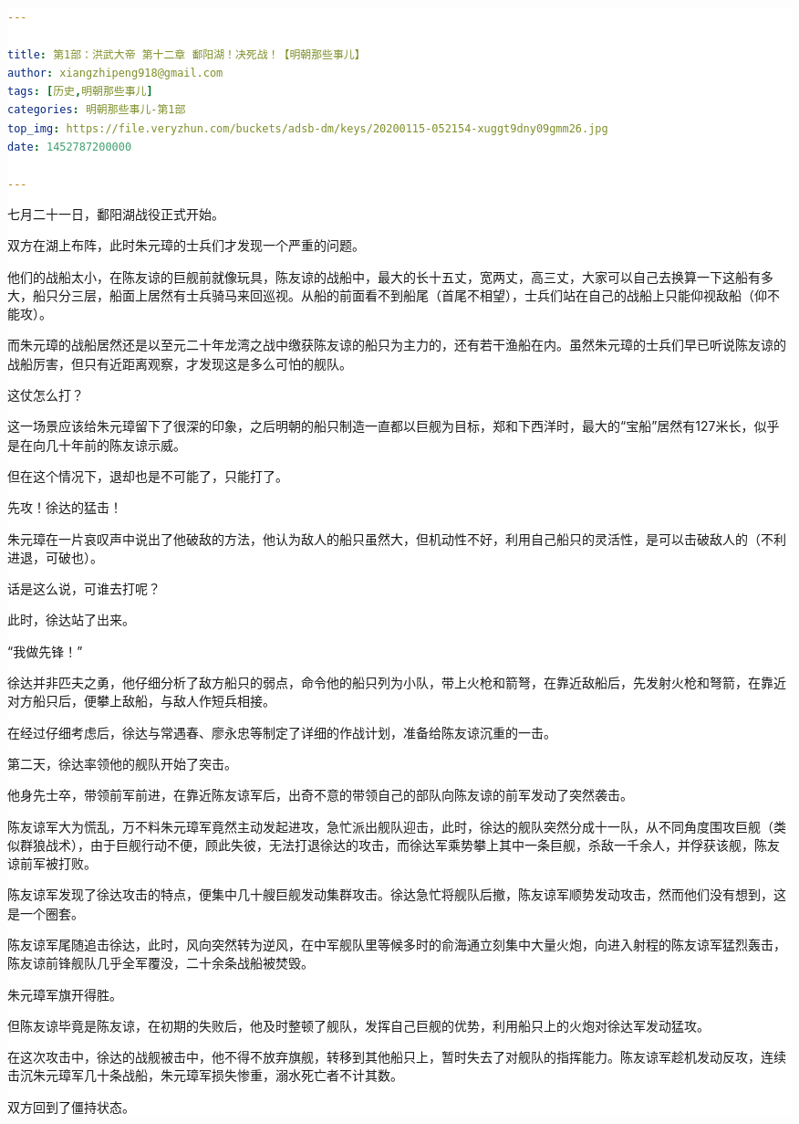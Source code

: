 ```yaml
---

title: 第1部：洪武大帝 第十二章 鄱阳湖！决死战！【明朝那些事儿】
author: xiangzhipeng918@gmail.com
tags: [历史,明朝那些事儿]
categories: 明朝那些事儿-第1部
top_img: https://file.veryzhun.com/buckets/adsb-dm/keys/20200115-052154-xuggt9dny09gmm26.jpg
date: 1452787200000

---
```


    
七月二十一日，鄱阳湖战役正式开始。
            
双方在湖上布阵，此时朱元璋的士兵们才发现一个严重的问题。
            
他们的战船太小，在陈友谅的巨舰前就像玩具，陈友谅的战船中，最大的长十五丈，宽两丈，高三丈，大家可以自己去换算一下这船有多大，船只分三层，船面上居然有士兵骑马来回巡视。从船的前面看不到船尾（首尾不相望），士兵们站在自己的战船上只能仰视敌船（仰不能攻）。
            
而朱元璋的战船居然还是以至元二十年龙湾之战中缴获陈友谅的船只为主力的，还有若干渔船在内。虽然朱元璋的士兵们早已听说陈友谅的战船厉害，但只有近距离观察，才发现这是多么可怕的舰队。
            
这仗怎么打？
            
这一场景应该给朱元璋留下了很深的印象，之后明朝的船只制造一直都以巨舰为目标，郑和下西洋时，最大的“宝船”居然有127米长，似乎是在向几十年前的陈友谅示威。
            
但在这个情况下，退却也是不可能了，只能打了。
            
先攻！徐达的猛击！
            
朱元璋在一片哀叹声中说出了他破敌的方法，他认为敌人的船只虽然大，但机动性不好，利用自己船只的灵活性，是可以击破敌人的（不利进退，可破也）。
            
话是这么说，可谁去打呢？
            
此时，徐达站了出来。
            
“我做先锋！”
            
徐达并非匹夫之勇，他仔细分析了敌方船只的弱点，命令他的船只列为小队，带上火枪和箭弩，在靠近敌船后，先发射火枪和弩箭，在靠近对方船只后，便攀上敌船，与敌人作短兵相接。
            
在经过仔细考虑后，徐达与常遇春、廖永忠等制定了详细的作战计划，准备给陈友谅沉重的一击。
            
第二天，徐达率领他的舰队开始了突击。
            
他身先士卒，带领前军前进，在靠近陈友谅军后，出奇不意的带领自己的部队向陈友谅的前军发动了突然袭击。
            
陈友谅军大为慌乱，万不料朱元璋军竟然主动发起进攻，急忙派出舰队迎击，此时，徐达的舰队突然分成十一队，从不同角度围攻巨舰（类似群狼战术），由于巨舰行动不便，顾此失彼，无法打退徐达的攻击，而徐达军乘势攀上其中一条巨舰，杀敌一千余人，并俘获该舰，陈友谅前军被打败。
            
陈友谅军发现了徐达攻击的特点，便集中几十艘巨舰发动集群攻击。徐达急忙将舰队后撤，陈友谅军顺势发动攻击，然而他们没有想到，这是一个圈套。
            
陈友谅军尾随追击徐达，此时，风向突然转为逆风，在中军舰队里等候多时的俞海通立刻集中大量火炮，向进入射程的陈友谅军猛烈轰击，陈友谅前锋舰队几乎全军覆没，二十余条战船被焚毁。
            
朱元璋军旗开得胜。
            
但陈友谅毕竟是陈友谅，在初期的失败后，他及时整顿了舰队，发挥自己巨舰的优势，利用船只上的火炮对徐达军发动猛攻。
            
在这次攻击中，徐达的战舰被击中，他不得不放弃旗舰，转移到其他船只上，暂时失去了对舰队的指挥能力。陈友谅军趁机发动反攻，连续击沉朱元璋军几十条战船，朱元璋军损失惨重，溺水死亡者不计其数。
            
双方回到了僵持状态。
            